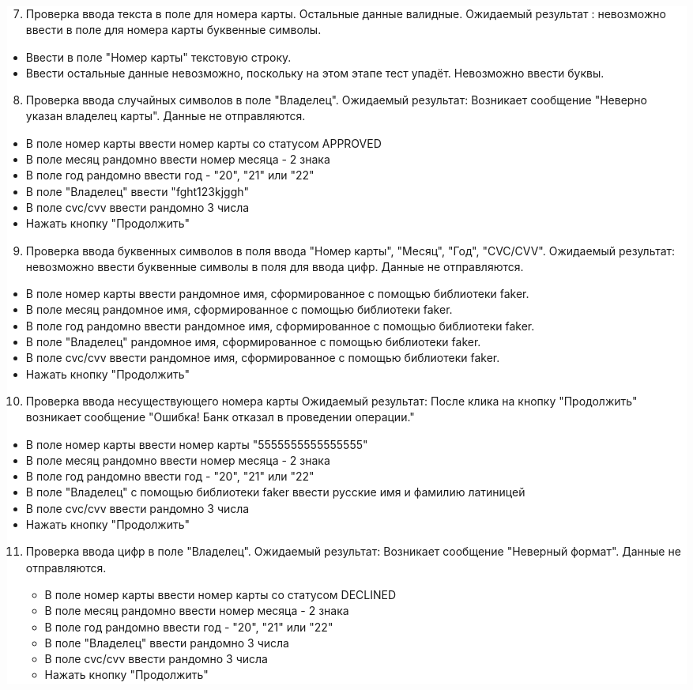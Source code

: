 7. Проверка ввода текста в поле для номера карты. 
Остальные данные валидные. 
Ожидаемый результат : невозможно ввести в поле для номера карты 
буквенные символы. 

- Ввести в поле "Номер карты" текстовую строку. 
- Ввести остальные данные невозможно, поскольку на этом этапе тест упадёт. 
Невозможно ввести буквы. 

8. Проверка ввода случайных символов в поле "Владелец". 
Ожидаемый результат:
Возникает сообщение "Неверно указан владелец карты". Данные не отправляются. 

- В поле номер карты ввести номер карты со статусом APPROVED
- В поле месяц рандомно ввести номер месяца - 2 знака
- В поле год рандомно ввести год - "20", "21" или "22"
- В поле "Владелец" ввести "fght123kjggh" 
- В поле cvc/cvv ввести рандомно 3 числа
- Нажать кнопку "Продолжить"

9. Проверка ввода буквенных символов в поля ввода "Номер карты", "Месяц", 
"Год", "CVC/CVV". 
Ожидаемый результат: невозможно ввести буквенные символы в поля для ввода цифр. 
Данные не отправляются. 

- В поле номер карты ввести рандомное имя, 
сформированное с помощью библиотеки faker. 
- В поле месяц рандомное имя, сформированное с помощью библиотеки faker. 
- В поле год рандомно ввести рандомное имя, 
сформированное с помощью библиотеки faker. 
- В поле "Владелец" рандомное имя, сформированное с помощью библиотеки faker. 
- В поле cvc/cvv ввести рандомное имя, 
сформированное с помощью библиотеки faker. 
- Нажать кнопку "Продолжить"

10. Проверка ввода несуществующего номера карты
Ожидаемый результат: После клика на кнопку "Продолжить" возникает сообщение
"Ошибка! Банк отказал в проведении операции." 

- В поле номер карты ввести номер карты "5555555555555555"
- В поле месяц рандомно ввести номер месяца - 2 знака
- В поле год рандомно ввести год - "20", "21" или "22"
- В поле "Владелец" с помощью библиотеки  faker ввести русские имя и 
  фамилию латиницей 
- В поле cvc/cvv ввести рандомно 3 числа
- Нажать кнопку "Продолжить"

11. Проверка ввода цифр в поле "Владелец". 
    Ожидаемый результат:
    Возникает сообщение "Неверный формат". Данные не отправляются. 
    
    - В поле номер карты ввести номер карты со статусом DECLINED
    - В поле месяц рандомно ввести номер месяца - 2 знака
    - В поле год рандомно ввести год - "20", "21" или "22"
    - В поле "Владелец" ввести рандомно 3 числа 
    - В поле cvc/cvv ввести рандомно 3 числа
    - Нажать кнопку "Продолжить"
 